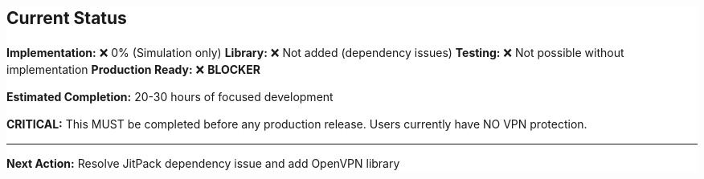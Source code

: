 
## Current Status

**Implementation:** ❌ 0% (Simulation only)
**Library:** ❌ Not added (dependency issues)
**Testing:** ❌ Not possible without implementation
**Production Ready:** ❌ **BLOCKER**

**Estimated Completion:** 20-30 hours of focused development

**CRITICAL:** This MUST be completed before any production release.
Users currently have NO VPN protection.

---

**Next Action:** Resolve JitPack dependency issue and add OpenVPN library
